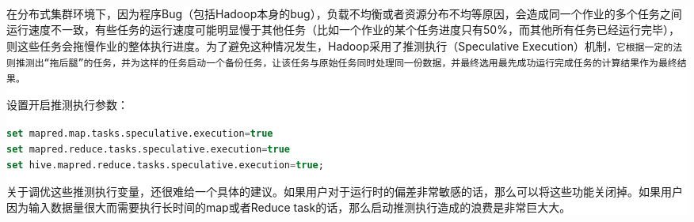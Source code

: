 在分布式集群环境下，因为程序Bug（包括Hadoop本身的bug），负载不均衡或者资源分布不均等原因，会造成同一个作业的多个任务之间运行速度不一致，有些任务的运行速度可能明显慢于其他任务（比如一个作业的某个任务进度只有50%，而其他所有任务已经运行完毕），则这些任务会拖慢作业的整体执行进度。为了避免这种情况发生，Hadoop采用了推测执行（Speculative Execution）机制`，它根据一定的法则推测出“拖后腿”的任务，并为这样的任务启动一个备份任务，让该任务与原始任务同时处理同一份数据，并最终选用最先成功运行完成任务的计算结果作为最终结果。`

设置开启推测执行参数：

~~~sql
set mapred.map.tasks.speculative.execution=true
set mapred.reduce.tasks.speculative.execution=true
set hive.mapred.reduce.tasks.speculative.execution=true;
~~~

关于调优这些推测执行变量，还很难给一个具体的建议。如果用户对于运行时的偏差非常敏感的话，那么可以将这些功能关闭掉。如果用户因为输入数据量很大而需要执行长时间的map或者Reduce task的话，那么启动推测执行造成的浪费是非常巨大大。

### 

